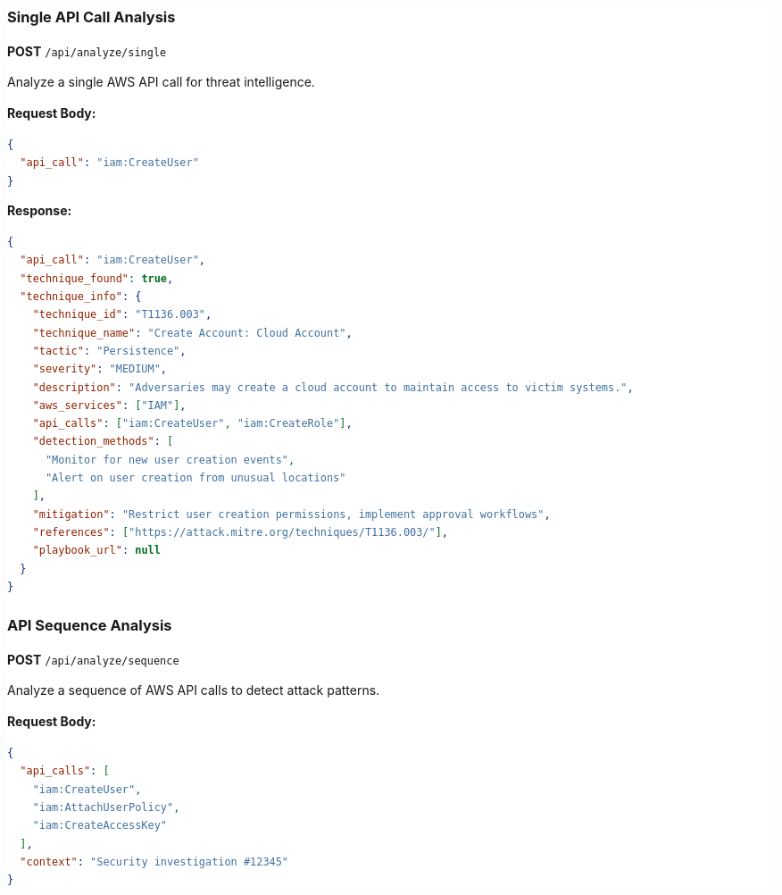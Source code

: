 ### Single API Call Analysis

**POST** `/api/analyze/single`

Analyze a single AWS API call for threat intelligence.

**Request Body:**
```json
{
  "api_call": "iam:CreateUser"
}
```

**Response:**
```json
{
  "api_call": "iam:CreateUser",
  "technique_found": true,
  "technique_info": {
    "technique_id": "T1136.003",
    "technique_name": "Create Account: Cloud Account",
    "tactic": "Persistence",
    "severity": "MEDIUM",
    "description": "Adversaries may create a cloud account to maintain access to victim systems.",
    "aws_services": ["IAM"],
    "api_calls": ["iam:CreateUser", "iam:CreateRole"],
    "detection_methods": [
      "Monitor for new user creation events",
      "Alert on user creation from unusual locations"
    ],
    "mitigation": "Restrict user creation permissions, implement approval workflows",
    "references": ["https://attack.mitre.org/techniques/T1136.003/"],
    "playbook_url": null
  }
}
```

### API Sequence Analysis

**POST** `/api/analyze/sequence`

Analyze a sequence of AWS API calls to detect attack patterns.

**Request Body:**
```json
{
  "api_calls": [
    "iam:CreateUser",
    "iam:AttachUserPolicy",
    "iam:CreateAccessKey"
  ],
  "context": "Security investigation #12345"
}
```
